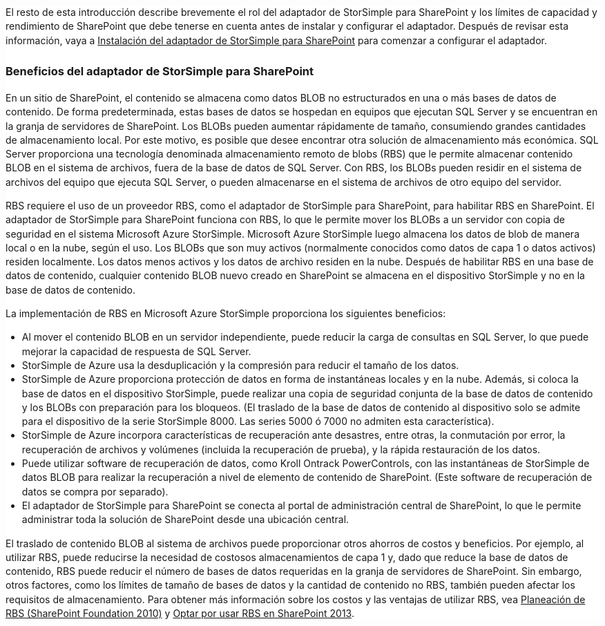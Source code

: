 El resto de esta introducción describe brevemente el rol del adaptador de StorSimple para SharePoint y los límites de capacidad y rendimiento de SharePoint que debe tenerse en cuenta antes de instalar y configurar el adaptador. Después de revisar esta información, vaya a [Instalación del adaptador de StorSimple para SharePoint](#storsimple-adapter-for-sharepoint-installation) para comenzar a configurar el adaptador.

### <a name="storsimple-adapter-for-sharepoint-benefits"></a>Beneficios del adaptador de StorSimple para SharePoint
En un sitio de SharePoint, el contenido se almacena como datos BLOB no estructurados en una o más bases de datos de contenido. De forma predeterminada, estas bases de datos se hospedan en equipos que ejecutan SQL Server y se encuentran en la granja de servidores de SharePoint. Los BLOBs pueden aumentar rápidamente de tamaño, consumiendo grandes cantidades de almacenamiento local. Por este motivo, es posible que desee encontrar otra solución de almacenamiento más económica. SQL Server proporciona una tecnología denominada almacenamiento remoto de blobs (RBS) que le permite almacenar contenido BLOB en el sistema de archivos, fuera de la base de datos de SQL Server. Con RBS, los BLOBs pueden residir en el sistema de archivos del equipo que ejecuta SQL Server, o pueden almacenarse en el sistema de archivos de otro equipo del servidor.

RBS requiere el uso de un proveedor RBS, como el adaptador de StorSimple para SharePoint, para habilitar RBS en SharePoint. El adaptador de StorSimple para SharePoint funciona con RBS, lo que le permite mover los BLOBs a un servidor con copia de seguridad en el sistema Microsoft Azure StorSimple. Microsoft Azure StorSimple luego almacena los datos de blob de manera local o en la nube, según el uso. Los BLOBs que son muy activos (normalmente conocidos como datos de capa 1 o datos activos) residen localmente. Los datos menos activos y los datos de archivo residen en la nube. Después de habilitar RBS en una base de datos de contenido, cualquier contenido BLOB nuevo creado en SharePoint se almacena en el dispositivo StorSimple y no en la base de datos de contenido.

La implementación de RBS en Microsoft Azure StorSimple proporciona los siguientes beneficios:

* Al mover el contenido BLOB en un servidor independiente, puede reducir la carga de consultas en SQL Server, lo que puede mejorar la capacidad de respuesta de SQL Server. 
* StorSimple de Azure usa la desduplicación y la compresión para reducir el tamaño de los datos.
* StorSimple de Azure proporciona protección de datos en forma de instantáneas locales y en la nube. Además, si coloca la base de datos en el dispositivo StorSimple, puede realizar una copia de seguridad conjunta de la base de datos de contenido y los BLOBs con preparación para los bloqueos. (El traslado de la base de datos de contenido al dispositivo solo se admite para el dispositivo de la serie StorSimple 8000. Las series 5000 ó 7000 no admiten esta característica).
* StorSimple de Azure incorpora características de recuperación ante desastres, entre otras, la conmutación por error, la recuperación de archivos y volúmenes (incluida la recuperación de prueba), y la rápida restauración de los datos.
* Puede utilizar software de recuperación de datos, como Kroll Ontrack PowerControls, con las instantáneas de StorSimple de datos BLOB para realizar la recuperación a nivel de elemento de contenido de SharePoint. (Este software de recuperación de datos se compra por separado).
* El adaptador de StorSimple para SharePoint se conecta al portal de administración central de SharePoint, lo que le permite administrar toda la solución de SharePoint desde una ubicación central.

El traslado de contenido BLOB al sistema de archivos puede proporcionar otros ahorros de costos y beneficios. Por ejemplo, al utilizar RBS, puede reducirse la necesidad de costosos almacenamientos de capa 1 y, dado que reduce la base de datos de contenido, RBS puede reducir el número de bases de datos requeridas en la granja de servidores de SharePoint. Sin embargo, otros factores, como los límites de tamaño de bases de datos y la cantidad de contenido no RBS, también pueden afectar los requisitos de almacenamiento. Para obtener más información sobre los costos y las ventajas de utilizar RBS, vea [Planeación de RBS (SharePoint Foundation 2010)][4] y [Optar por usar RBS en SharePoint 2013][5].


[1]: https://www.microsoft.com/download/details.aspx?id=44073
[2]: https://technet.microsoft.com/library/ff628583(v=office.15).aspx
[3]: https://technet.microsoft.com/library/ff628583(v=office.14).aspx
[4]: https://technet.microsoft.com/library/ff628569(v=office.14).aspx
[5]: https://technet.microsoft.com/library/ff628583(v=office.15).aspx
[8]: https://technet.microsoft.com/en-us/library/ff943565.aspx